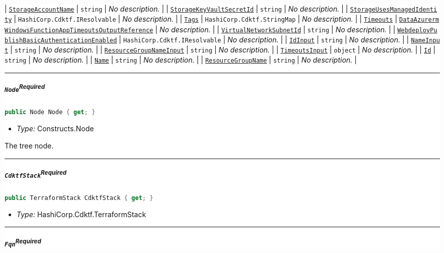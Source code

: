 | <code><a href="#@cdktf/provider-azurerm.dataAzurermWindowsFunctionApp.DataAzurermWindowsFunctionApp.property.storageAccountName">StorageAccountName</a></code> | <code>string</code> | *No description.* |
| <code><a href="#@cdktf/provider-azurerm.dataAzurermWindowsFunctionApp.DataAzurermWindowsFunctionApp.property.storageKeyVaultSecretId">StorageKeyVaultSecretId</a></code> | <code>string</code> | *No description.* |
| <code><a href="#@cdktf/provider-azurerm.dataAzurermWindowsFunctionApp.DataAzurermWindowsFunctionApp.property.storageUsesManagedIdentity">StorageUsesManagedIdentity</a></code> | <code>HashiCorp.Cdktf.IResolvable</code> | *No description.* |
| <code><a href="#@cdktf/provider-azurerm.dataAzurermWindowsFunctionApp.DataAzurermWindowsFunctionApp.property.tags">Tags</a></code> | <code>HashiCorp.Cdktf.StringMap</code> | *No description.* |
| <code><a href="#@cdktf/provider-azurerm.dataAzurermWindowsFunctionApp.DataAzurermWindowsFunctionApp.property.timeouts">Timeouts</a></code> | <code><a href="#@cdktf/provider-azurerm.dataAzurermWindowsFunctionApp.DataAzurermWindowsFunctionAppTimeoutsOutputReference">DataAzurermWindowsFunctionAppTimeoutsOutputReference</a></code> | *No description.* |
| <code><a href="#@cdktf/provider-azurerm.dataAzurermWindowsFunctionApp.DataAzurermWindowsFunctionApp.property.virtualNetworkSubnetId">VirtualNetworkSubnetId</a></code> | <code>string</code> | *No description.* |
| <code><a href="#@cdktf/provider-azurerm.dataAzurermWindowsFunctionApp.DataAzurermWindowsFunctionApp.property.webdeployPublishBasicAuthenticationEnabled">WebdeployPublishBasicAuthenticationEnabled</a></code> | <code>HashiCorp.Cdktf.IResolvable</code> | *No description.* |
| <code><a href="#@cdktf/provider-azurerm.dataAzurermWindowsFunctionApp.DataAzurermWindowsFunctionApp.property.idInput">IdInput</a></code> | <code>string</code> | *No description.* |
| <code><a href="#@cdktf/provider-azurerm.dataAzurermWindowsFunctionApp.DataAzurermWindowsFunctionApp.property.nameInput">NameInput</a></code> | <code>string</code> | *No description.* |
| <code><a href="#@cdktf/provider-azurerm.dataAzurermWindowsFunctionApp.DataAzurermWindowsFunctionApp.property.resourceGroupNameInput">ResourceGroupNameInput</a></code> | <code>string</code> | *No description.* |
| <code><a href="#@cdktf/provider-azurerm.dataAzurermWindowsFunctionApp.DataAzurermWindowsFunctionApp.property.timeoutsInput">TimeoutsInput</a></code> | <code>object</code> | *No description.* |
| <code><a href="#@cdktf/provider-azurerm.dataAzurermWindowsFunctionApp.DataAzurermWindowsFunctionApp.property.id">Id</a></code> | <code>string</code> | *No description.* |
| <code><a href="#@cdktf/provider-azurerm.dataAzurermWindowsFunctionApp.DataAzurermWindowsFunctionApp.property.name">Name</a></code> | <code>string</code> | *No description.* |
| <code><a href="#@cdktf/provider-azurerm.dataAzurermWindowsFunctionApp.DataAzurermWindowsFunctionApp.property.resourceGroupName">ResourceGroupName</a></code> | <code>string</code> | *No description.* |

---

##### `Node`<sup>Required</sup> <a name="Node" id="@cdktf/provider-azurerm.dataAzurermWindowsFunctionApp.DataAzurermWindowsFunctionApp.property.node"></a>

```csharp
public Node Node { get; }
```

- *Type:* Constructs.Node

The tree node.

---

##### `CdktfStack`<sup>Required</sup> <a name="CdktfStack" id="@cdktf/provider-azurerm.dataAzurermWindowsFunctionApp.DataAzurermWindowsFunctionApp.property.cdktfStack"></a>

```csharp
public TerraformStack CdktfStack { get; }
```

- *Type:* HashiCorp.Cdktf.TerraformStack

---

##### `Fqn`<sup>Required</sup> <a name="Fqn" id="@cdktf/provider-azurerm.dataAzurermWindowsFunctionApp.DataAzurermWindowsFunctionApp.property.fqn"></a>
